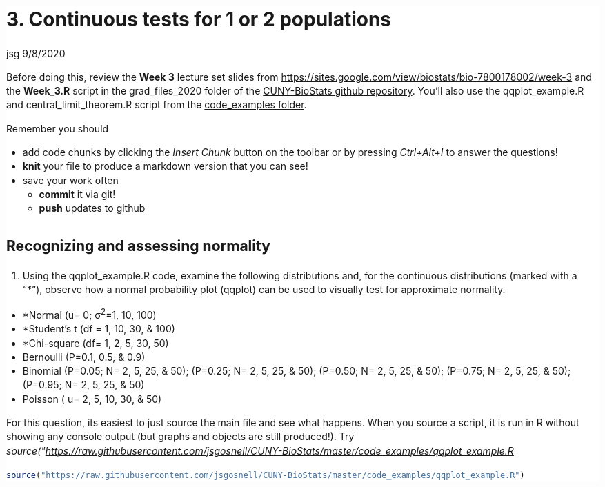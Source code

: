 3\. Continuous tests for 1 or 2 populations
================
jsg
9/8/2020

Before doing this, review the **Week 3** lecture set slides from
<https://sites.google.com/view/biostats/bio-7800178002/week-3> and the
**Week\_3.R** script in the grad\_files\_2020 folder of the
[CUNY-BioStats github
repository](https://github.com/jsgosnell/CUNY-BioStats). You’ll also use
the qqplot\_example.R and central\_limit\_theorem.R script from the
[code\_examples
folder](https://github.com/jsgosnell/CUNY-BioStats/tree/master/code_examples).

Remember you should

  - add code chunks by clicking the *Insert Chunk* button on the toolbar
    or by pressing *Ctrl+Alt+I* to answer the questions\!
  - **knit** your file to produce a markdown version that you can see\!
  - save your work often
      - **commit** it via git\!
      - **push** updates to github

## Recognizing and assessing normality

1.  Using the qqplot\_example.R code, examine the following
    distributions and, for the continuous distributions (marked with a
    “\*”), observe how a normal probability plot (qqplot) can be used
    to visually test for approximate normality.



  - \*Normal (u= 0; σ<sup>2</sup>=1, 10, 100)
  - \*Student’s t (df = 1, 10, 30, & 100)
  - \*Chi-square (df= 1, 2, 5, 30, 50)
  - Bernoulli (P=0.1, 0.5, & 0.9)
  - Binomial (P=0.05; N= 2, 5, 25, & 50); (P=0.25; N= 2, 5, 25, & 50);
    (P=0.50; N= 2, 5, 25, & 50); (P=0.75; N= 2, 5, 25, & 50); (P=0.95;
    N= 2, 5, 25, & 50)
  - Poisson ( u= 2, 5, 10, 30, & 50)

For this question, its easiest to just source the main file and see what
happens. When you source a script, it is run in R without showing any
console output (but graphs and objects are still produced\!). Try
*source("<https://raw.githubusercontent.com/jsgosnell/CUNY-BioStats/master/code_examples/qqplot_example.R>*

``` r
source("https://raw.githubusercontent.com/jsgosnell/CUNY-BioStats/master/code_examples/qqplot_example.R")
```
